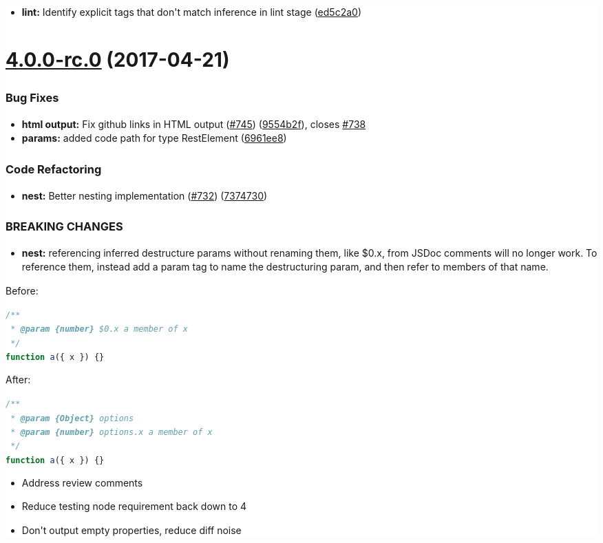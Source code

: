 * **lint:** Identify explicit tags that don't match inference in lint stage ([ed5c2a0](https://github.com/documentationjs/documentation/commit/ed5c2a0))



<a name="4.0.0-rc.0"></a>
# [4.0.0-rc.0](https://github.com/documentationjs/documentation/compare/v4.0.0-beta.19...v4.0.0-rc.0) (2017-04-21)


### Bug Fixes

* **html output:** Fix github links in HTML output ([#745](https://github.com/documentationjs/documentation/issues/745)) ([9554b2f](https://github.com/documentationjs/documentation/commit/9554b2f)), closes [#738](https://github.com/documentationjs/documentation/issues/738)
* **params:** added code path for type RestElement ([6961ee8](https://github.com/documentationjs/documentation/commit/6961ee8))


### Code Refactoring

* **nest:** Better nesting implementation ([#732](https://github.com/documentationjs/documentation/issues/732)) ([7374730](https://github.com/documentationjs/documentation/commit/7374730))


### BREAKING CHANGES

* **nest:** referencing inferred destructure params without
renaming them, like $0.x, from JSDoc comments will no longer
work. To reference them, instead add a param tag to name the
destructuring param, and then refer to members of that name.

Before:

```js
/**
 * @param {number} $0.x a member of x
 */
function a({ x }) {}
```

After:

```js
/**
 * @param {Object} options
 * @param {number} options.x a member of x
 */
function a({ x }) {}
```

* Address review comments

* Reduce testing node requirement back down to 4

* Don't output empty properties, reduce diff noise
